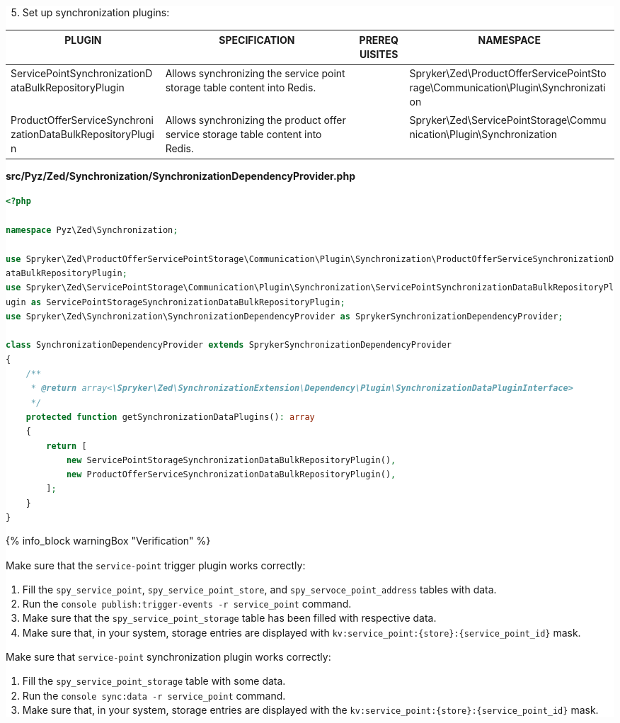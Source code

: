 ```php
```

5. Set up synchronization plugins:

| PLUGIN                                                     | SPECIFICATION                                                                    | PREREQUISITES | NAMESPACE                                                                        |
|------------------------------------------------------------|----------------------------------------------------------------------------------|---------------|----------------------------------------------------------------------------------|
| ServicePointSynchronizationDataBulkRepositoryPlugin        | Allows synchronizing the service point storage table content into Redis.         |               | Spryker\Zed\ProductOfferServicePointStorage\Communication\Plugin\Synchronization |
| ProductOfferServiceSynchronizationDataBulkRepositoryPlugin | Allows synchronizing the product offer service storage table content into Redis. |               | Spryker\Zed\ServicePointStorage\Communication\Plugin\Synchronization             |

**src/Pyz/Zed/Synchronization/SynchronizationDependencyProvider.php**

```php
<?php

namespace Pyz\Zed\Synchronization;

use Spryker\Zed\ProductOfferServicePointStorage\Communication\Plugin\Synchronization\ProductOfferServiceSynchronizationDataBulkRepositoryPlugin;
use Spryker\Zed\ServicePointStorage\Communication\Plugin\Synchronization\ServicePointSynchronizationDataBulkRepositoryPlugin as ServicePointStorageSynchronizationDataBulkRepositoryPlugin;
use Spryker\Zed\Synchronization\SynchronizationDependencyProvider as SprykerSynchronizationDependencyProvider;

class SynchronizationDependencyProvider extends SprykerSynchronizationDependencyProvider
{
    /**
     * @return array<\Spryker\Zed\SynchronizationExtension\Dependency\Plugin\SynchronizationDataPluginInterface>
     */
    protected function getSynchronizationDataPlugins(): array
    {
        return [
            new ServicePointStorageSynchronizationDataBulkRepositoryPlugin(),
            new ProductOfferServiceSynchronizationDataBulkRepositoryPlugin(),
        ];
    }
}
```

{% info_block warningBox "Verification" %}

Make sure that the `service-point` trigger plugin works correctly:

1. Fill the `spy_service_point`, `spy_service_point_store`, and `spy_servoce_point_address` tables with data.
2. Run the `console publish:trigger-events -r service_point` command.
3. Make sure that the `spy_service_point_storage` table has been filled with respective data.
4. Make sure that, in your system, storage entries are displayed with `kv:service_point:{store}:{service_point_id}` mask.

Make sure that `service-point` synchronization plugin works correctly:

1. Fill the `spy_service_point_storage` table with some data.
2. Run the `console sync:data -r service_point` command.
3. Make sure that, in your system, storage entries are displayed with the `kv:service_point:{store}:{service_point_id}` mask.
